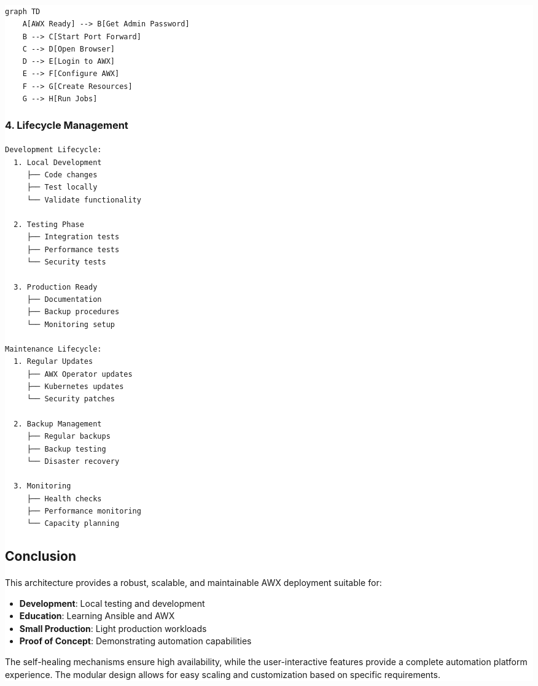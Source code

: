 ```mermaid
graph TD
    A[AWX Ready] --> B[Get Admin Password]
    B --> C[Start Port Forward]
    C --> D[Open Browser]
    D --> E[Login to AWX]
    E --> F[Configure AWX]
    F --> G[Create Resources]
    G --> H[Run Jobs]
```

### 4. Lifecycle Management

```
Development Lifecycle:
  1. Local Development
     ├── Code changes
     ├── Test locally
     └── Validate functionality
  
  2. Testing Phase
     ├── Integration tests
     ├── Performance tests
     └── Security tests
  
  3. Production Ready
     ├── Documentation
     ├── Backup procedures
     └── Monitoring setup

Maintenance Lifecycle:
  1. Regular Updates
     ├── AWX Operator updates
     ├── Kubernetes updates
     └── Security patches
  
  2. Backup Management
     ├── Regular backups
     ├── Backup testing
     └── Disaster recovery
  
  3. Monitoring
     ├── Health checks
     ├── Performance monitoring
     └── Capacity planning
```

## Conclusion

This architecture provides a robust, scalable, and maintainable AWX deployment suitable for:

- **Development**: Local testing and development
- **Education**: Learning Ansible and AWX
- **Small Production**: Light production workloads
- **Proof of Concept**: Demonstrating automation capabilities

The self-healing mechanisms ensure high availability, while the user-interactive features provide a complete automation platform experience. The modular design allows for easy scaling and customization based on specific requirements.
